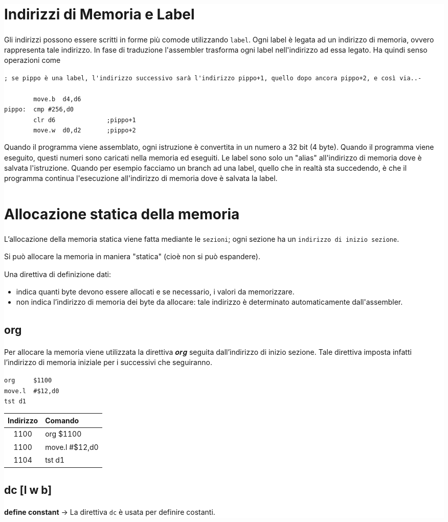 # Indirizzi di Memoria e Label
Gli indirizzi possono essere scritti in forme più comode utilizzando `label`. 
Ogni label è legata ad un indirizzo di memoria, ovvero rappresenta tale indirizzo. In fase di traduzione l'assembler trasforma ogni label nell'indirizzo ad essa legato. Ha quindi senso operazioni come
```assembly
; se pippo è una label, l'indirizzo successivo sarà l'indirizzo pippo+1, quello dopo ancora pippo+2, e così via..-

        move.b  d4,d6
pippo:  cmp #256,d0 
        clr d6              ;pippo+1
        move.w  d0,d2       ;pippo+2
```
Quando il programma viene assemblato, ogni istruzione è convertita in un numero a 32 bit (4 byte). Quando il programma viene eseguito, questi numeri sono caricati nella memoria ed eseguiti. Le label sono solo un "alias" all'indirizzo di memoria dove è salvata l'istruzione. Quando per esempio facciamo un branch ad una label, quello che in realtà sta succedendo, è che il programma continua l'esecuzione all'indirizzo di memoria dove è salvata la label.

# Allocazione statica della memoria
L’allocazione della memoria statica viene fatta mediante le `sezioni`; ogni sezione ha un `indirizzo di inizio sezione`.

Si può allocare la memoria in maniera "statica" (cioè non si può espandere).

Una direttiva di definizione dati:
* indica quanti byte devono essere allocati e se necessario, i valori da memorizzare.
* non indica l’indirizzo di memoria dei byte da allocare: tale indirizzo è determinato automaticamente dall'assembler.

## org
Per allocare la memoria viene utilizzata la direttiva 𝒐𝒓𝒈 seguita dall’indirizzo di inizio 
sezione. Tale direttiva imposta infatti l’indirizzo di memoria iniziale per i successivi che seguiranno.
```assembly
org     $1100
move.l  #$12,d0
tst d1
```
Indirizzo           |  Comando        
:------------------:|:-------------------
1100    |    org     $1100
1100    |   move.l  #$12,d0
1104    |   tst d1

## dc [l w b]
**define constant** -> La direttiva `dc` è usata per definire costanti.
